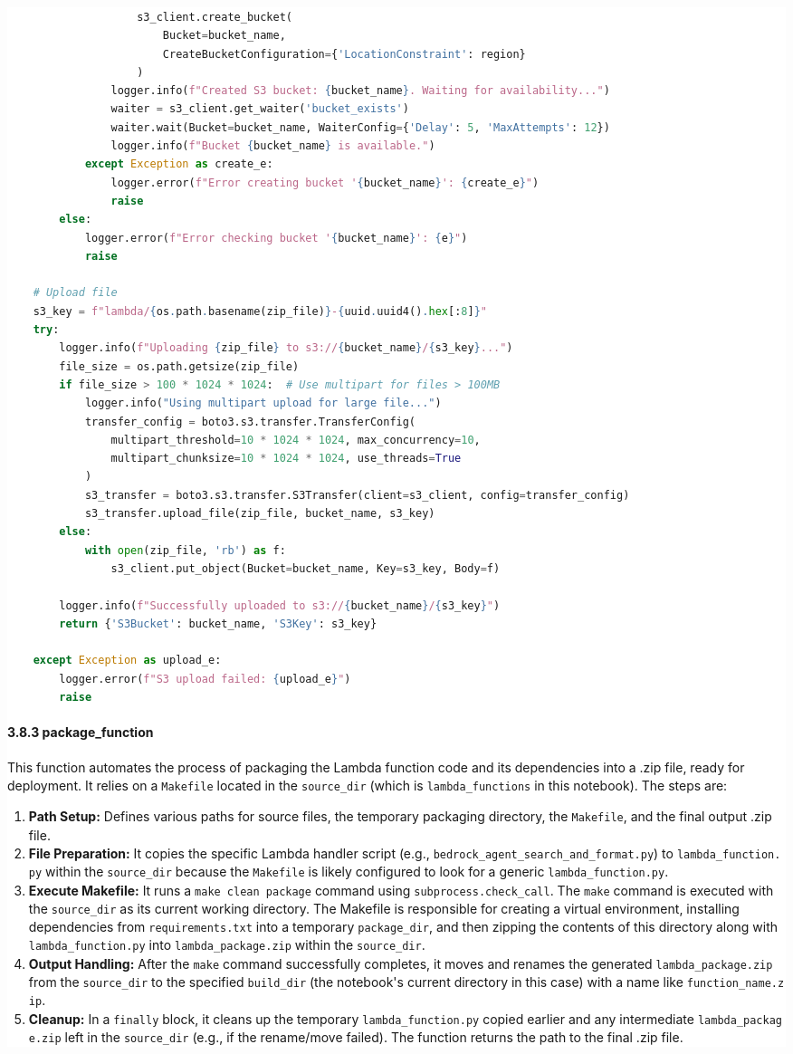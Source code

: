 ```python
                    s3_client.create_bucket(
                        Bucket=bucket_name,
                        CreateBucketConfiguration={'LocationConstraint': region}
                    )
                logger.info(f"Created S3 bucket: {bucket_name}. Waiting for availability...")
                waiter = s3_client.get_waiter('bucket_exists')
                waiter.wait(Bucket=bucket_name, WaiterConfig={'Delay': 5, 'MaxAttempts': 12})
                logger.info(f"Bucket {bucket_name} is available.")
            except Exception as create_e:
                logger.error(f"Error creating bucket '{bucket_name}': {create_e}")
                raise
        else:
            logger.error(f"Error checking bucket '{bucket_name}': {e}")
            raise

    # Upload file
    s3_key = f"lambda/{os.path.basename(zip_file)}-{uuid.uuid4().hex[:8]}"
    try:
        logger.info(f"Uploading {zip_file} to s3://{bucket_name}/{s3_key}...")
        file_size = os.path.getsize(zip_file)
        if file_size > 100 * 1024 * 1024:  # Use multipart for files > 100MB
            logger.info("Using multipart upload for large file...")
            transfer_config = boto3.s3.transfer.TransferConfig(
                multipart_threshold=10 * 1024 * 1024, max_concurrency=10,
                multipart_chunksize=10 * 1024 * 1024, use_threads=True
            )
            s3_transfer = boto3.s3.transfer.S3Transfer(client=s3_client, config=transfer_config)
            s3_transfer.upload_file(zip_file, bucket_name, s3_key)
        else:
            with open(zip_file, 'rb') as f:
                s3_client.put_object(Bucket=bucket_name, Key=s3_key, Body=f)

        logger.info(f"Successfully uploaded to s3://{bucket_name}/{s3_key}")
        return {'S3Bucket': bucket_name, 'S3Key': s3_key}

    except Exception as upload_e:
        logger.error(f"S3 upload failed: {upload_e}")
        raise
```

#### 3.8.3 package_function

This function automates the process of packaging the Lambda function code and its dependencies into a .zip file, ready for deployment. It relies on a `Makefile` located in the `source_dir` (which is `lambda_functions` in this notebook). The steps are:
1.  **Path Setup:** Defines various paths for source files, the temporary packaging directory, the `Makefile`, and the final output .zip file.
2.  **File Preparation:** It copies the specific Lambda handler script (e.g., `bedrock_agent_search_and_format.py`) to `lambda_function.py` within the `source_dir` because the `Makefile` is likely configured to look for a generic `lambda_function.py`.
3.  **Execute Makefile:** It runs a `make clean package` command using `subprocess.check_call`. The `make` command is executed with the `source_dir` as its current working directory. The Makefile is responsible for creating a virtual environment, installing dependencies from `requirements.txt` into a temporary `package_dir`, and then zipping the contents of this directory along with `lambda_function.py` into `lambda_package.zip` within the `source_dir`.
4.  **Output Handling:** After the `make` command successfully completes, it moves and renames the generated `lambda_package.zip` from the `source_dir` to the specified `build_dir` (the notebook's current directory in this case) with a name like `function_name.zip`.
5.  **Cleanup:** In a `finally` block, it cleans up the temporary `lambda_function.py` copied earlier and any intermediate `lambda_package.zip` left in the `source_dir` (e.g., if the rename/move failed).
The function returns the path to the final .zip file.
